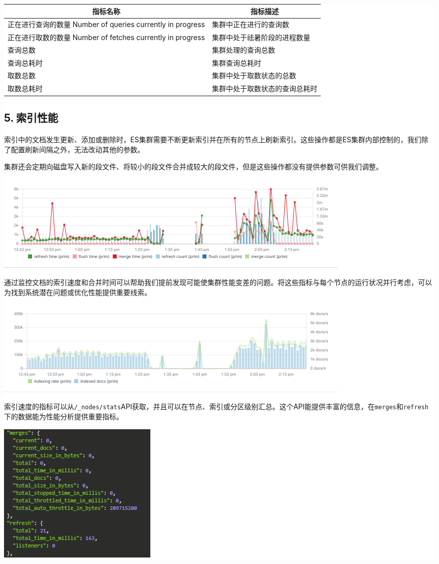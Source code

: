 | 指标名称                                                   | 指标描述                       |
| ---------------------------------------------------------- | ------------------------------ |
| 正在进行查询的数量 Number of queries currently in progress | 集群中正在进行的查询数         |
| 正在进行取数的数量 Number of fetches currently in progress | 集群中处于祛暑阶段的进程数量   |
| 查询总数                                                   | 集群处理的查询总数             |
| 查询总耗时                                                 | 集群查询总耗时                 |
| 取数总数                                                   | 集群中处于取数状态的总数       |
| 取数总耗时                                                 | 集群中处于取数状态的查询总耗时 |

## 5. 索引性能

索引中的文档发生更新、添加或删除时，ES集群需要不断更新索引并在所有的节点上刷新索引。这些操作都是ES集群内部控制的，我们除了配置刷新间隔之外，无法改动其他的参数。

集群还会定期向磁盘写入新的段文件、将较小的段文件合并成较大的段文件，但是这些操作都没有提供参数可供我们调整。

![img](20200314-es-monitoring-metric/Screen-Shot-2019-03-26-at-11.16.51-1.png)

通过监控文档的索引速度和合并时间可以帮助我们提前发现可能使集群性能变差的问题。将这些指标与每个节点的运行状况并行考虑，可以为找到系统潜在问题或优化性能提供重要线索。

![Screen Shot 2019 03 26 at 11.13.19 1](20200314-es-monitoring-metric/Screen-Shot-2019-03-26-at-11.13.19-1.png)

索引速度的指标可以从`/_nodes/stats`API获取，并且可以在节点、索引或分区级别汇总。这个API能提供丰富的信息，在`merges`和`refresh`下的数据能为性能分析提供重要指标。

![Screenshot 151 1](20200314-es-monitoring-metric/Screenshot-151-1.png)
